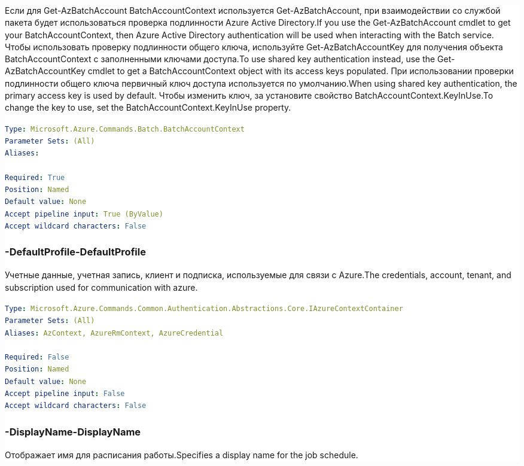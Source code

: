 <span data-ttu-id="f1c07-121">Если для Get-AzBatchAccount BatchAccountContext используется Get-AzBatchAccount, при взаимодействии со службой пакета будет использоваться проверка подлинности Azure Active Directory.</span><span class="sxs-lookup"><span data-stu-id="f1c07-121">If you use the Get-AzBatchAccount cmdlet to get your BatchAccountContext, then Azure Active Directory authentication will be used when interacting with the Batch service.</span></span> <span data-ttu-id="f1c07-122">Чтобы использовать проверку подлинности общего ключа, используйте Get-AzBatchAccountKey для получения объекта BatchAccountContext с заполненными ключами доступа.</span><span class="sxs-lookup"><span data-stu-id="f1c07-122">To use shared key authentication instead, use the Get-AzBatchAccountKey cmdlet to get a BatchAccountContext object with its access keys populated.</span></span> <span data-ttu-id="f1c07-123">При использовании проверки подлинности общего ключа первичный ключ доступа используется по умолчанию.</span><span class="sxs-lookup"><span data-stu-id="f1c07-123">When using shared key authentication, the primary access key is used by default.</span></span> <span data-ttu-id="f1c07-124">Чтобы изменить ключ, за установите свойство BatchAccountContext.KeyInUse.</span><span class="sxs-lookup"><span data-stu-id="f1c07-124">To change the key to use, set the BatchAccountContext.KeyInUse property.</span></span>

```yaml
Type: Microsoft.Azure.Commands.Batch.BatchAccountContext
Parameter Sets: (All)
Aliases:

Required: True
Position: Named
Default value: None
Accept pipeline input: True (ByValue)
Accept wildcard characters: False
```

### <span data-ttu-id="f1c07-125">-DefaultProfile</span><span class="sxs-lookup"><span data-stu-id="f1c07-125">-DefaultProfile</span></span>
<span data-ttu-id="f1c07-126">Учетные данные, учетная запись, клиент и подписка, используемые для связи с Azure.</span><span class="sxs-lookup"><span data-stu-id="f1c07-126">The credentials, account, tenant, and subscription used for communication with azure.</span></span>

```yaml
Type: Microsoft.Azure.Commands.Common.Authentication.Abstractions.Core.IAzureContextContainer
Parameter Sets: (All)
Aliases: AzContext, AzureRmContext, AzureCredential

Required: False
Position: Named
Default value: None
Accept pipeline input: False
Accept wildcard characters: False
```

### <span data-ttu-id="f1c07-127">-DisplayName</span><span class="sxs-lookup"><span data-stu-id="f1c07-127">-DisplayName</span></span>
<span data-ttu-id="f1c07-128">Отображает имя для расписания работы.</span><span class="sxs-lookup"><span data-stu-id="f1c07-128">Specifies a display name for the job schedule.</span></span>
